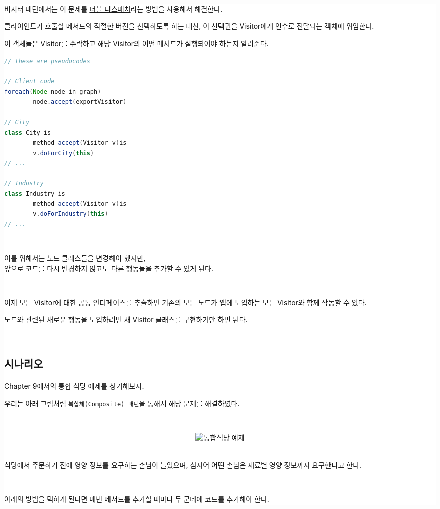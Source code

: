 비지터 패턴에서는 이 문제를 [더블 디스패치](https://refactoring.guru/design-patterns/visitor-double-dispatch)라는 방법을 사용해서 해결한다.

클라이언트가 호출할 메서드의 적절한 버전을 선택하도록 하는 대신, 이 선택권을 Visitor에게 인수로 전달되는 객체에 위임한다.

이 객체들은 Visitor를 수락하고 해당 Visitor의 어떤 메서드가 실행되어야 하는지 알려준다.

```java
// these are pseudocodes

// Client code
foreach(Node node in graph)
        node.accept(exportVisitor)

// City
class City is
        method accept(Visitor v)is
        v.doForCity(this)
// ...

// Industry
class Industry is
        method accept(Visitor v)is
        v.doForIndustry(this)
// ...
```

<br/>

이를 위해서는 노드 클래스들을 변경해야 했지만,  
앞으로 코드를 다시 변경하지 않고도 다른 행동들을 추가할 수 있게 된다.

<br/>

이제 모든 Visitor에 대한 공통 인터페이스를 추출하면 기존의 모든 노드가 앱에 도입하는 모든 Visitor와 함께 작동할 수 있다.

노드와 관련된 새로운 행동을 도입하려면 새 Visitor 클래스를 구현하기만 하면 된다.

<br/>

## 시나리오

Chapter 9에서의 통합 식당 예제를 상기해보자.

우리는 아래 그림처럼 `복합체(Composite) 패턴`을 통해서 해당 문제를 해결하였다.

<br/>

<p align="center"><img width="650" alt="통합식당 예제" src="https://user-images.githubusercontent.com/86337233/214774075-9913ba0a-27bc-4a48-844e-77b2ede4f9de.png">

<br/>
<br/>

식당에서 주문하기 전에 영양 정보를 요구하는 손님이 늘었으며, 심지어 어떤 손님은 재료별 영양 정보까지 요구한다고 한다.

<br/>

아래의 방법을 택하게 된다면 매번 메서드를 추가할 때마다 두 군데에 코드를 추가해야 한다.
